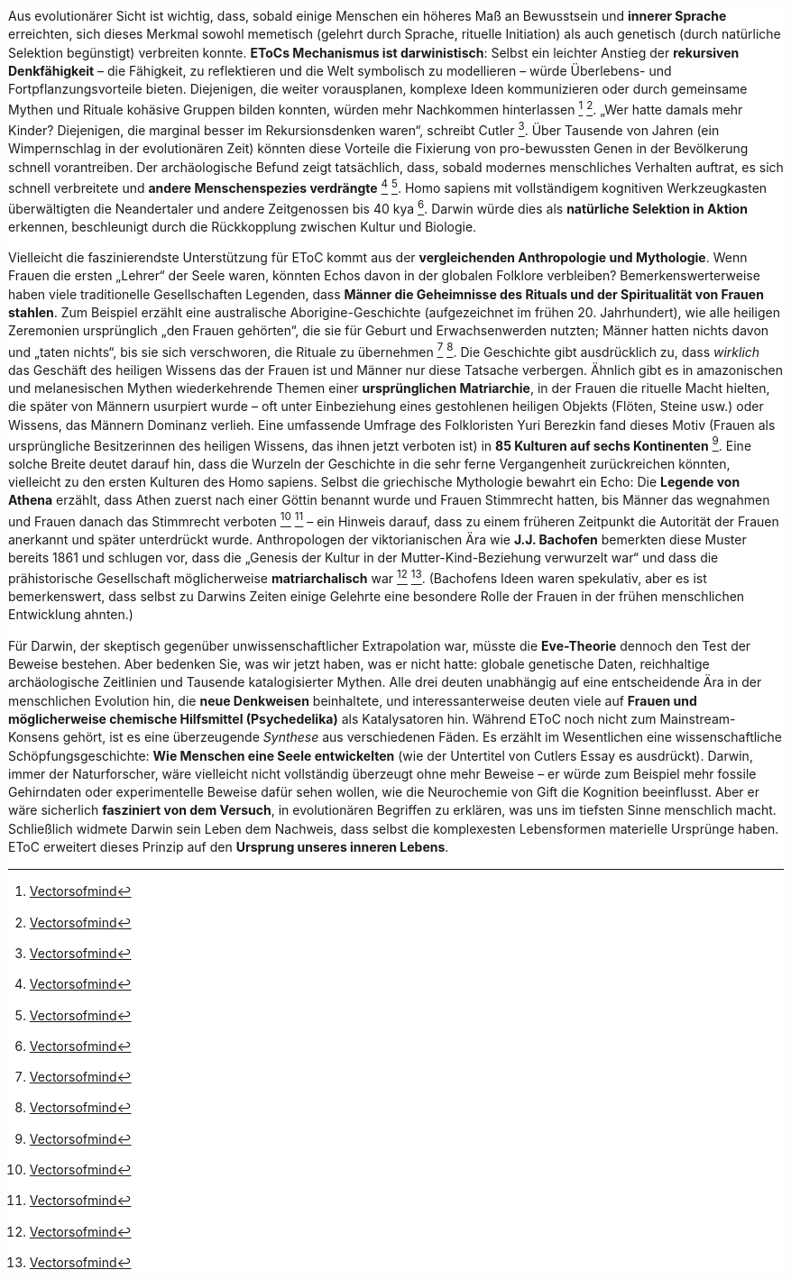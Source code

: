 Aus evolutionärer Sicht ist wichtig, dass, sobald einige Menschen ein höheres Maß an Bewusstsein und **innerer Sprache** erreichten, sich dieses Merkmal sowohl memetisch (gelehrt durch Sprache, rituelle Initiation) als auch genetisch (durch natürliche Selektion begünstigt) verbreiten konnte. **EToCs Mechanismus ist darwinistisch**: Selbst ein leichter Anstieg der **rekursiven Denkfähigkeit** – die Fähigkeit, zu reflektieren und die Welt symbolisch zu modellieren – würde Überlebens- und Fortpflanzungsvorteile bieten. Diejenigen, die weiter vorausplanen, komplexe Ideen kommunizieren oder durch gemeinsame Mythen und Rituale kohäsive Gruppen bilden konnten, würden mehr Nachkommen hinterlassen [^oai4] [^oai27]. „Wer hatte damals mehr Kinder? Diejenigen, die marginal besser im Rekursionsdenken waren“, schreibt Cutler [^oai4]. Über Tausende von Jahren (ein Wimpernschlag in der evolutionären Zeit) könnten diese Vorteile die Fixierung von pro-bewussten Genen in der Bevölkerung schnell vorantreiben. Der archäologische Befund zeigt tatsächlich, dass, sobald modernes menschliches Verhalten auftrat, es sich schnell verbreitete und **andere Menschenspezies verdrängte** [^oai35] [^oai36]. Homo sapiens mit vollständigem kognitiven Werkzeugkasten überwältigten die Neandertaler und andere Zeitgenossen bis 40 kya [^oai36]. Darwin würde dies als **natürliche Selektion in Aktion** erkennen, beschleunigt durch die Rückkopplung zwischen Kultur und Biologie.

Vielleicht die faszinierendste Unterstützung für EToC kommt aus der **vergleichenden Anthropologie und Mythologie**. Wenn Frauen die ersten „Lehrer“ der Seele waren, könnten Echos davon in der globalen Folklore verbleiben? Bemerkenswerterweise haben viele traditionelle Gesellschaften Legenden, dass **Männer die Geheimnisse des Rituals und der Spiritualität von Frauen stahlen**. Zum Beispiel erzählt eine australische Aborigine-Geschichte (aufgezeichnet im frühen 20. Jahrhundert), wie alle heiligen Zeremonien ursprünglich „den Frauen gehörten“, die sie für Geburt und Erwachsenwerden nutzten; Männer hatten nichts davon und „taten nichts“, bis sie sich verschworen, die Rituale zu übernehmen [^oai5] [^oai37]. Die Geschichte gibt ausdrücklich zu, dass *wirklich* das Geschäft des heiligen Wissens das der Frauen ist und Männer nur diese Tatsache verbergen. Ähnlich gibt es in amazonischen und melanesischen Mythen wiederkehrende Themen einer **ursprünglichen Matriarchie**, in der Frauen die rituelle Macht hielten, die später von Männern usurpiert wurde – oft unter Einbeziehung eines gestohlenen heiligen Objekts (Flöten, Steine usw.) oder Wissens, das Männern Dominanz verlieh. Eine umfassende Umfrage des Folkloristen Yuri Berezkin fand dieses Motiv (Frauen als ursprüngliche Besitzerinnen des heiligen Wissens, das ihnen jetzt verboten ist) in **85 Kulturen auf sechs Kontinenten** [^oai6]. Eine solche Breite deutet darauf hin, dass die Wurzeln der Geschichte in die sehr ferne Vergangenheit zurückreichen könnten, vielleicht zu den ersten Kulturen des Homo sapiens. Selbst die griechische Mythologie bewahrt ein Echo: Die **Legende von Athena** erzählt, dass Athen zuerst nach einer Göttin benannt wurde und Frauen Stimmrecht hatten, bis Männer das wegnahmen und Frauen danach das Stimmrecht verboten [^oai38] [^oai39] – ein Hinweis darauf, dass zu einem früheren Zeitpunkt die Autorität der Frauen anerkannt und später unterdrückt wurde. Anthropologen der viktorianischen Ära wie **J.J. Bachofen** bemerkten diese Muster bereits 1861 und schlugen vor, dass die „Genesis der Kultur in der Mutter-Kind-Beziehung verwurzelt war“ und dass die prähistorische Gesellschaft möglicherweise **matriarchalisch** war [^oai40] [^oai41]. (Bachofens Ideen waren spekulativ, aber es ist bemerkenswert, dass selbst zu Darwins Zeiten einige Gelehrte eine besondere Rolle der Frauen in der frühen menschlichen Entwicklung ahnten.)

Für Darwin, der skeptisch gegenüber unwissenschaftlicher Extrapolation war, müsste die **Eve-Theorie** dennoch den Test der Beweise bestehen. Aber bedenken Sie, was wir jetzt haben, was er nicht hatte: globale genetische Daten, reichhaltige archäologische Zeitlinien und Tausende katalogisierter Mythen. Alle drei deuten unabhängig auf eine entscheidende Ära in der menschlichen Evolution hin, die **neue Denkweisen** beinhaltete, und interessanterweise deuten viele auf **Frauen und möglicherweise chemische Hilfsmittel (Psychedelika)** als Katalysatoren hin. Während EToC noch nicht zum Mainstream-Konsens gehört, ist es eine überzeugende *Synthese* aus verschiedenen Fäden. Es erzählt im Wesentlichen eine wissenschaftliche Schöpfungsgeschichte: **Wie Menschen eine Seele entwickelten** (wie der Untertitel von Cutlers Essay es ausdrückt). Darwin, immer der Naturforscher, wäre vielleicht nicht vollständig überzeugt ohne mehr Beweise – er würde zum Beispiel mehr fossile Gehirndaten oder experimentelle Beweise dafür sehen wollen, wie die Neurochemie von Gift die Kognition beeinflusst. Aber er wäre sicherlich **fasziniert von dem Versuch**, in evolutionären Begriffen zu erklären, was uns im tiefsten Sinne menschlich macht. Schließlich widmete Darwin sein Leben dem Nachweis, dass selbst die komplexesten Lebensformen materielle Ursprünge haben. EToC erweitert dieses Prinzip auf den **Ursprung unseres inneren Lebens**.


[^oai1]: [PubMed](https://pubmed.ncbi.nlm.nih.gov/20446156/#:~:text=in%20a%20material%20world,Darwin%27s%20lifelong%20interest%20in%20the)
[^oai2]: [Vectorsofmind](https://www.vectorsofmind.com/p/eve-theory-of-consciousness-v3#:~:text=By%20some%20accounts%2C%20Homo%20Sapiens,looks%20like%20the%20dawn%20of)
[^oai3]: [Vectorsofmind](https://www.vectorsofmind.com/p/eve-theory-of-consciousness-v3#:~:text=My%20thesis%20is%20that%20women,I%E2%80%99d)
[^oai4]: [Vectorsofmind](https://www.vectorsofmind.com/p/eve-theory-of-consciousness-v3#:~:text=as%20a%20strategy%20to%20pass,hard%20to%20imagine%20a%20scenario)
[^oai5]: [Vectorsofmind](https://www.vectorsofmind.com/p/eve-theory-of-consciousness-v3#:~:text=,an%20Australian%20Aboriginal%20religious%20cult)
[^oai6]: [Vectorsofmind](https://www.vectorsofmind.com/p/eve-theory-of-consciousness-v3#:~:text=You%20don%E2%80%99t%20have%20to%20read,Quoting%20from%20the)
[^oai7]: [Vectorsofmind](https://www.vectorsofmind.com/p/eve-theory-of-consciousness-v3#:~:text=If%20that%20is%20so%2C%20one,TENM1)
[^oai8]: [Vectorsofmind](https://www.vectorsofmind.com/p/eve-theory-of-consciousness-v3#:~:text=be%20a%20memory%20of%20Homo,group%20effort%2C%20so%20please%20join)
[^oai9]: [Darwin-online](https://darwin-online.org.uk/converted/published/1871_Descent_F937/1871_Descent_F937.1.html#:~:text=In%20a%20future%20chapter%20I,the%20mind%20of%20a%20Newton)
[^oai10]: [Darwin-online](https://darwin-online.org.uk/converted/published/1871_Descent_F937/1871_Descent_F937.1.html#:~:text=Nevertheless%20the%20difference%20in%20mind,advanced)
[^oai11]: [Darwin-online](https://darwin-online.org.uk/converted/published/1871_Descent_F937/1871_Descent_F937.1.html#:~:text=attention%2C%20curiosity%2C%20imitation%2C%20reason%2C%20%26c,born%20infant%20possess)
[^oai12]: [Darwin-online](https://darwin-online.org.uk/converted/published/1871_Descent_F937/1871_Descent_F937.1.html#:~:text=intellectual%20faculties%3B%20and%20these%20again,of%20abstraction%2C%20or%20become%20self)
[^oai13]: [Pigeon](https://pigeon.psy.tufts.edu/psych26/darwin1.htm#:~:text=,would%20admit%20that%20though%20they)
[^oai14]: [Pigeon](https://pigeon.psy.tufts.edu/psych26/darwin1.htm#:~:text=,improbable%20that%20these%20qualities%20are)
[^oai15]: [Pigeon](https://pigeon.psy.tufts.edu/psych26/darwin1.htm#:~:text=,the%20beauty%20of%20the%20colored)
[^oai16]: [Vectorsofmind](https://www.vectorsofmind.com/p/eve-theory-of-consciousness-v3#:~:text=storytelling,Many)
[^oai17]: [Wikipedia](https://en.wikipedia.org/wiki/Richard_Klein_(paleoanthropologist)
[^oai18]: [Vectorsofmind](https://www.vectorsofmind.com/p/eve-theory-of-consciousness-v3#:~:text=The%20tension%20between%20anatomical%20modernity,time%20scales%20but%20later%20spends)
[^oai19]: [Vectorsofmind](https://www.vectorsofmind.com/p/eve-theory-of-consciousness-v3#:~:text=claims%20there%20are%20no%20cognitive,coin%20denigrates%20the%20human%20spark)
[^oai20]: [Vectorsofmind](https://www.vectorsofmind.com/p/eve-theory-of-consciousness-v3#:~:text=selection%20on%20the%20X%20chromosome,key%20to%20the%20brain%E2%80%99s%20reward)
[^oai21]: [Vectorsofmind](https://www.vectorsofmind.com/p/eve-theory-of-consciousness-v3#:~:text=In%20Australia%2C%20Aboriginal%20legend%20holds,awareness%2C%20language%2C%20religion%2C%20and%20our)
[^oai22]: [Vectorsofmind](https://www.vectorsofmind.com/p/eve-theory-of-consciousness-v3#:~:text=tight%20package%20that%20can%20be,more%20or%20less%20at%20once)
[^oai23]: [Vectorsofmind](https://www.vectorsofmind.com/p/eve-theory-of-consciousness-v3#:~:text=people%20language%2C%20ritual%2C%20and%20technology,It%20follows%20that%2C%20in)
[^oai24]: [Vectorsofmind](https://www.vectorsofmind.com/p/eve-theory-of-consciousness-v3#:~:text=%E2%80%9CWhen%20the%20woman%20saw%20that,7)
[^oai25]: [Vectorsofmind](https://www.vectorsofmind.com/p/eve-theory-of-consciousness-v3#:~:text=%E2%80%9CI%E2%80%9D%20is%20the%20beginning%20of,had%20to%20leave%20the%20Garden)
[^oai26]: [Vectorsofmind](https://www.vectorsofmind.com/p/eve-theory-of-consciousness-v3#:~:text=These%20myths%20teach%20that%20living,what%20separates%20man%20from%20beast)
[^oai27]: [Vectorsofmind](https://www.vectorsofmind.com/p/eve-theory-of-consciousness-v3#:~:text=The%20bulk%20of%20selection%20would,Perhaps%20this)
[^oai28]: [Darwinproject](https://www.darwinproject.ac.uk/alfred-russel-wallace#:~:text=the%20role%20of%20sexual%20selection%2C,work%20of%20socialist%20authors%20such)
[^oai29]: [Vectorsofmind](https://www.vectorsofmind.com/p/eve-theory-of-consciousness-v3#:~:text=So%2C%20there%20are%20theoretical%20and,these%20early%20social%20structures%20were)
[^oai30]: [Vectorsofmind](https://www.vectorsofmind.com/p/eve-theory-of-consciousness-v3#:~:text=They%20also%20note%3A%20%E2%80%9CX,that%20ability%20when%20it%20emerged)
[^oai31]: [Vectorsofmind](https://www.vectorsofmind.com/p/eve-theory-of-consciousness-v3#:~:text=processing,that%20ability%20when%20it%20emerged)
[^oai32]: [Vectorsofmind](https://www.vectorsofmind.com/p/eve-theory-of-consciousness-v3#:~:text=paper%20analyzed%20the%20function%20of,Now%2C%20finding%20where%20the)
[^oai33]: [Vectorsofmind](https://www.vectorsofmind.com/p/eve-theory-of-consciousness-v3#:~:text=interesting,I%E2%80%99d%20watch%20that%20Netflix%20series)
[^oai34]: [Vectorsofmind](https://www.vectorsofmind.com/p/eve-theory-of-consciousness-v3#:~:text=went)
[^oai35]: [Vectorsofmind](https://www.vectorsofmind.com/p/eve-theory-of-consciousness-v3#:~:text=,Ascent%20of%20Man%2C%20David%20Pilbeam)
[^oai36]: [Vectorsofmind](https://www.vectorsofmind.com/p/eve-theory-of-consciousness-v3#:~:text=100%2C000%20years%20old%2C%20why%20is,Florensis%2C%20Homo%20Longi%2C%20and%20Homo)
[^oai37]: [Vectorsofmind](https://www.vectorsofmind.com/p/eve-theory-of-consciousness-v3#:~:text=have%20nothing%20to%20do%20really%2C,an%20Australian%20Aboriginal%20religious%20cult)
[^oai38]: [Vectorsofmind](https://www.vectorsofmind.com/p/eve-theory-of-consciousness-v3#:~:text=Varro%3A)
[^oai39]: [Vectorsofmind](https://www.vectorsofmind.com/p/eve-theory-of-consciousness-v3#:~:text=,%E2%80%9D)
[^oai40]: [Vectorsofmind](https://www.vectorsofmind.com/p/eve-theory-of-consciousness-v3#:~:text=matriarchy%20or%20a%20Great%20Goddess,a%20popular%20approach%20to%20understand)
[^oai41]: [Vectorsofmind](https://www.vectorsofmind.com/p/eve-theory-of-consciousness-v3#:~:text=this%20period%20was%20to%20draw,I%20have%20unwittingly%20returned%20to)
[^oai42]: [Vectorsofmind](https://www.vectorsofmind.com/p/eve-theory-of-consciousness-v3#:~:text=match%20at%20L913%20The%20bulk,Perhaps%20this)
[^oai43]: [PubMed](https://pubmed.ncbi.nlm.nih.gov/20446156/#:~:text=,%28p.%20100)
[^oai44]: [PubMed](https://pubmed.ncbi.nlm.nih.gov/20446156/#:~:text=That%20,between%20mind%2C%20brain%2C%20and%20behavior)
[^oai45]: [Vectorsofmind](https://www.vectorsofmind.com/p/eve-theory-of-consciousness-v3#:~:text=of%20being%20created%20in%20the,when%20humans%20were%20only%20half)
[^oai46]: [Vectorsofmind](https://www.vectorsofmind.com/p/eve-theory-of-consciousness-v3#:~:text=these%20questions,unique%2C%20these%20attributes%20seem%20to)
[^oai47]: [Vectorsofmind](https://www.vectorsofmind.com/p/eve-theory-of-consciousness-v3#:~:text=categorically%20different,great%20open%20questions%20of%20science)
[^oai48]: [Psychologytoday](https://www.psychologytoday.com/us/blog/the-leading-edge/202406/the-stoned-ape-theory-revisited#:~:text=A%20theory%20proposed%20in%201992,starting%20about%20100%2C000%20years%20ago)
[^oai49]: [Psychologytoday](https://www.psychologytoday.com/us/blog/the-leading-edge/202406/the-stoned-ape-theory-revisited#:~:text=McKenna%20suggested%20psilocybin%20mushrooms%20were,forming%20region%20of%20the%20brain.%E2%80%9D)
[^1]: Die "**Stoned Ape Theory**," vorgeschlagen von Ethnobotaniker Terence McKenna im Jahr 1992, spekuliert, dass psychedelische Pilze, die von frühen Menschen aufgenommen wurden, Sprünge in der Kognition katalysierten, einschließlich Sprache und Kreativität [^oai48] [^oai49]. EToC ruft eine ähnliche Idee chemischer Unterstützung bei der Entwicklung des Bewusstseins auf – stellt sich jedoch **Schlangengift** in rituellen Kontexten als das bewusstseinsverändernde Mittel vor, das dem „Wissen von Gut und Böse“ (Selbstbewusstsein) seinen ersten Funken gab [^oai33] [^oai34].
[^2]: Im Jahr 1869 schockierte Darwins Mitentdecker der natürlichen Selektion, **Alfred Russel Wallace**, ihn, indem er vorschlug, dass die natürliche Selektion allein den menschlichen Geist nicht erklären könne und dass eine *„höhere Intelligenz“* die Entwicklung unseres großen Gehirns und Bewusstseins geleitet haben müsse. Darwin widersprach vehement und hielt daran fest, dass selbst unsere erhabenen geistigen Kräfte durch natürliche Prozesse entwickelt worden sein müssen [^oai28]. Die Eve-Theorie besteht darauf, dass das Bewusstsein einen materiellen, evolutionären Ursprung hat – ohne übernatürliches Eingreifen – etwas, das Darwin als Widerlegung von Wallaces Spiritualismus willkommen geheißen hätte.